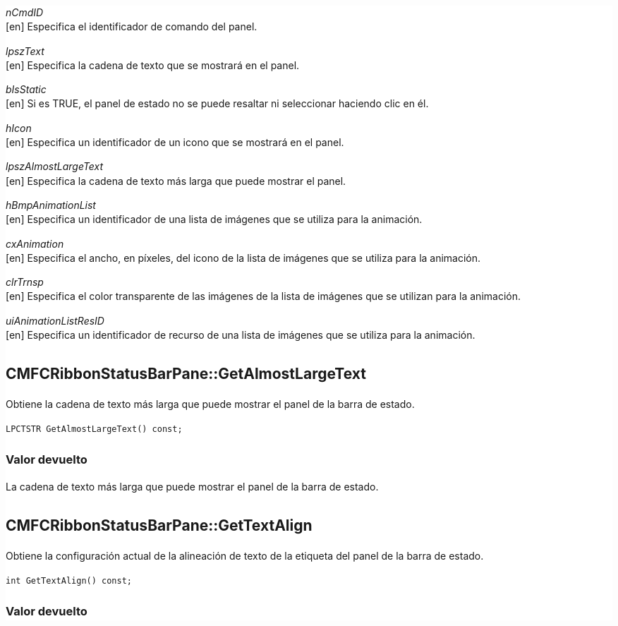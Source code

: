 *nCmdID*<br/>
[en] Especifica el identificador de comando del panel.

*lpszText*<br/>
[en] Especifica la cadena de texto que se mostrará en el panel.

*bIsStatic*<br/>
[en] Si es TRUE, el panel de estado no se puede resaltar ni seleccionar haciendo clic en él.

*hIcon*<br/>
[en] Especifica un identificador de un icono que se mostrará en el panel.

*lpszAlmostLargeText*<br/>
[en] Especifica la cadena de texto más larga que puede mostrar el panel.

*hBmpAnimationList*<br/>
[en] Especifica un identificador de una lista de imágenes que se utiliza para la animación.

*cxAnimation*<br/>
[en] Especifica el ancho, en píxeles, del icono de la lista de imágenes que se utiliza para la animación.

*clrTrnsp*<br/>
[en] Especifica el color transparente de las imágenes de la lista de imágenes que se utilizan para la animación.

*uiAnimationListResID*<br/>
[en] Especifica un identificador de recurso de una lista de imágenes que se utiliza para la animación.

## <a name="cmfcribbonstatusbarpanegetalmostlargetext"></a><a name="getalmostlargetext"></a>CMFCRibbonStatusBarPane::GetAlmostLargeText

Obtiene la cadena de texto más larga que puede mostrar el panel de la barra de estado.

```
LPCTSTR GetAlmostLargeText() const;
```

### <a name="return-value"></a>Valor devuelto

La cadena de texto más larga que puede mostrar el panel de la barra de estado.

## <a name="cmfcribbonstatusbarpanegettextalign"></a><a name="gettextalign"></a>CMFCRibbonStatusBarPane::GetTextAlign

Obtiene la configuración actual de la alineación de texto de la etiqueta del panel de la barra de estado.

```
int GetTextAlign() const;
```

### <a name="return-value"></a>Valor devuelto

